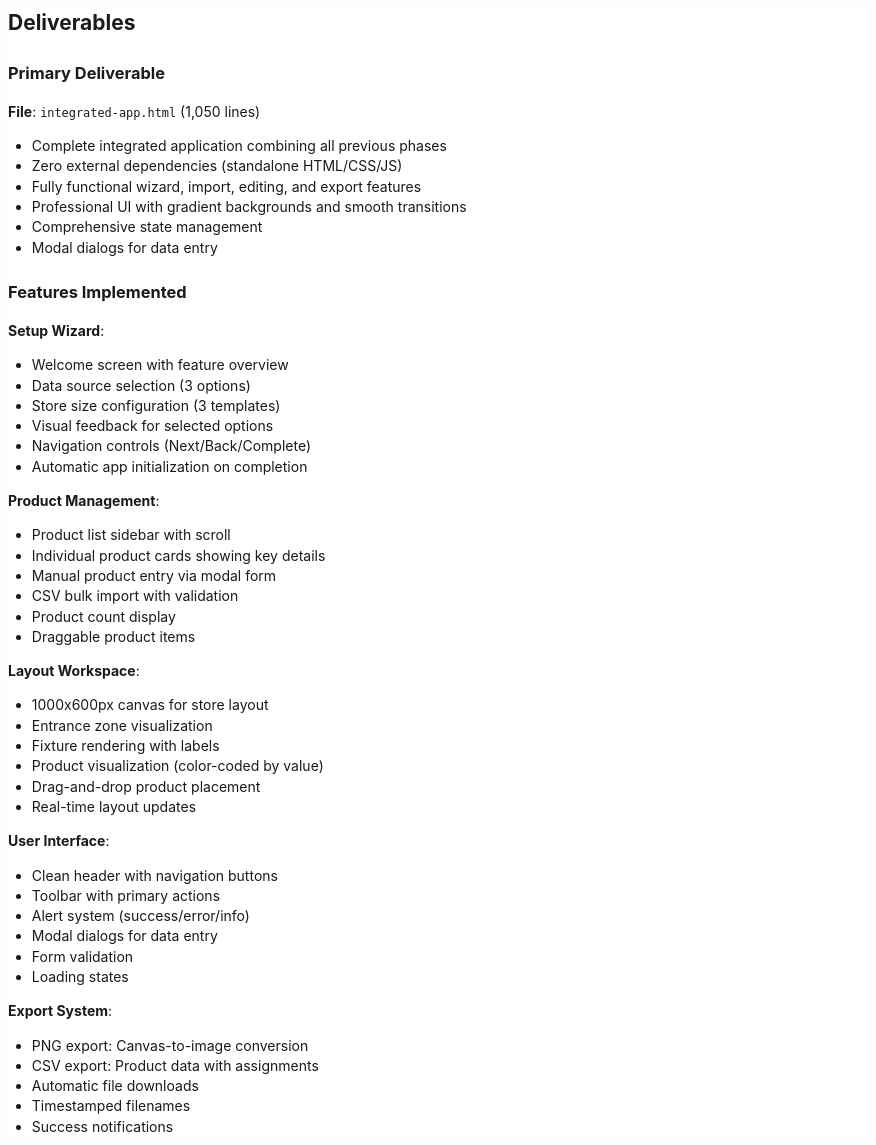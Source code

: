 ## Deliverables

### Primary Deliverable

**File**: `integrated-app.html` (1,050 lines)
- Complete integrated application combining all previous phases
- Zero external dependencies (standalone HTML/CSS/JS)
- Fully functional wizard, import, editing, and export features
- Professional UI with gradient backgrounds and smooth transitions
- Comprehensive state management
- Modal dialogs for data entry

### Features Implemented

**Setup Wizard**:
- Welcome screen with feature overview
- Data source selection (3 options)
- Store size configuration (3 templates)
- Visual feedback for selected options
- Navigation controls (Next/Back/Complete)
- Automatic app initialization on completion

**Product Management**:
- Product list sidebar with scroll
- Individual product cards showing key details
- Manual product entry via modal form
- CSV bulk import with validation
- Product count display
- Draggable product items

**Layout Workspace**:
- 1000x600px canvas for store layout
- Entrance zone visualization
- Fixture rendering with labels
- Product visualization (color-coded by value)
- Drag-and-drop product placement
- Real-time layout updates

**User Interface**:
- Clean header with navigation buttons
- Toolbar with primary actions
- Alert system (success/error/info)
- Modal dialogs for data entry
- Form validation
- Loading states

**Export System**:
- PNG export: Canvas-to-image conversion
- CSV export: Product data with assignments
- Automatic file downloads
- Timestamped filenames
- Success notifications
